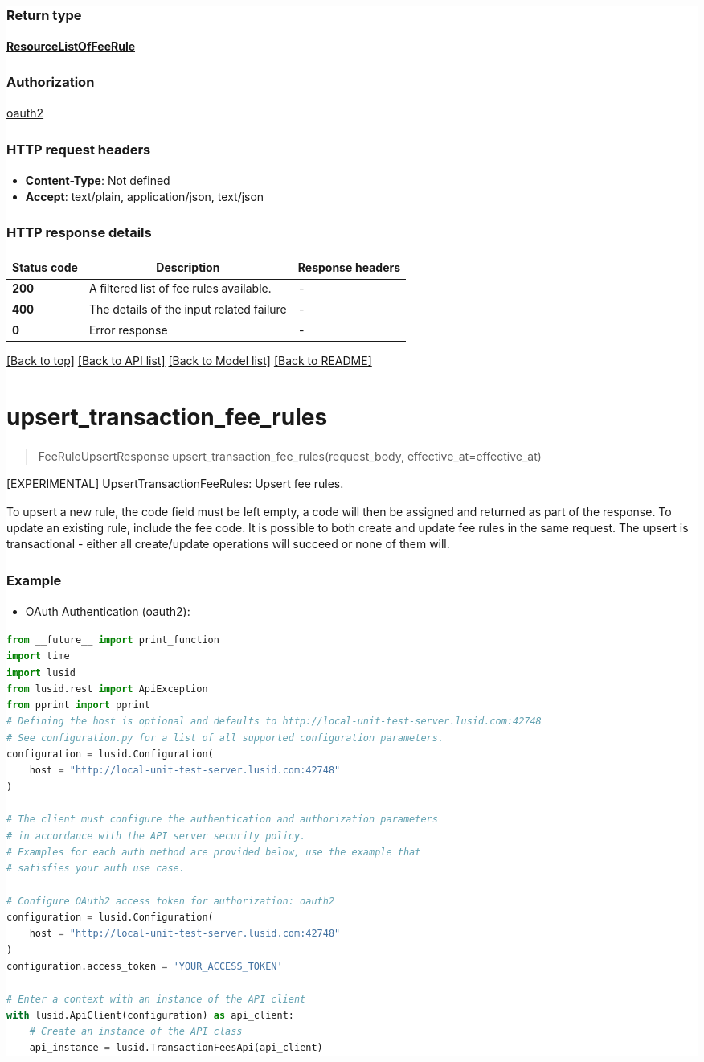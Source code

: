 ### Return type

[**ResourceListOfFeeRule**](ResourceListOfFeeRule.md)

### Authorization

[oauth2](../README.md#oauth2)

### HTTP request headers

 - **Content-Type**: Not defined
 - **Accept**: text/plain, application/json, text/json

### HTTP response details
| Status code | Description | Response headers |
|-------------|-------------|------------------|
**200** | A filtered list of fee rules available. |  -  |
**400** | The details of the input related failure |  -  |
**0** | Error response |  -  |

[[Back to top]](#) [[Back to API list]](../README.md#documentation-for-api-endpoints) [[Back to Model list]](../README.md#documentation-for-models) [[Back to README]](../README.md)

# **upsert_transaction_fee_rules**
> FeeRuleUpsertResponse upsert_transaction_fee_rules(request_body, effective_at=effective_at)

[EXPERIMENTAL] UpsertTransactionFeeRules: Upsert fee rules.

To upsert a new rule, the code field must be left empty, a code will then be assigned and returned as part  of the response. To update an existing rule, include the fee code. It is possible to both create and update  fee rules in the same request.                The upsert is transactional - either all create/update operations will succeed or none of them will.

### Example

* OAuth Authentication (oauth2):
```python
from __future__ import print_function
import time
import lusid
from lusid.rest import ApiException
from pprint import pprint
# Defining the host is optional and defaults to http://local-unit-test-server.lusid.com:42748
# See configuration.py for a list of all supported configuration parameters.
configuration = lusid.Configuration(
    host = "http://local-unit-test-server.lusid.com:42748"
)

# The client must configure the authentication and authorization parameters
# in accordance with the API server security policy.
# Examples for each auth method are provided below, use the example that
# satisfies your auth use case.

# Configure OAuth2 access token for authorization: oauth2
configuration = lusid.Configuration(
    host = "http://local-unit-test-server.lusid.com:42748"
)
configuration.access_token = 'YOUR_ACCESS_TOKEN'

# Enter a context with an instance of the API client
with lusid.ApiClient(configuration) as api_client:
    # Create an instance of the API class
    api_instance = lusid.TransactionFeesApi(api_client)
```